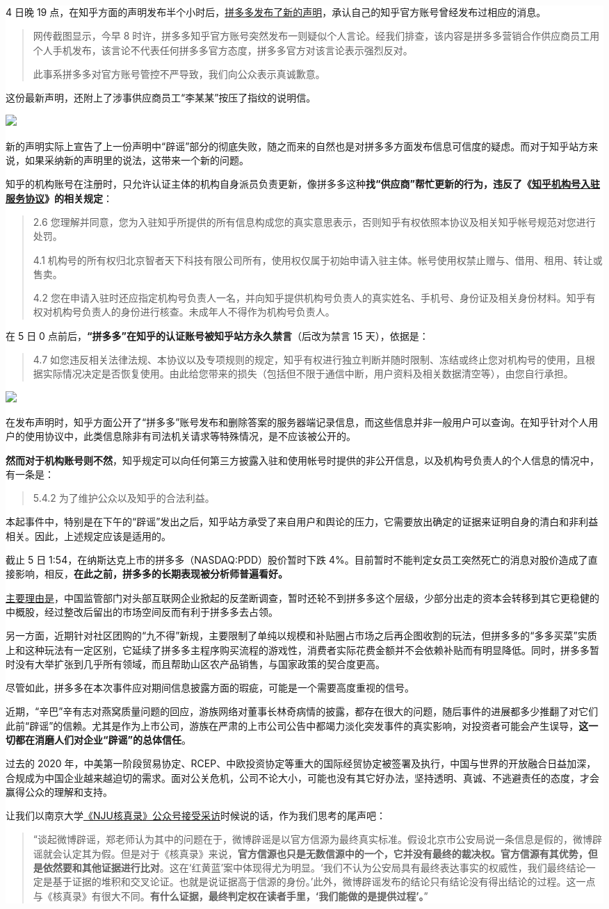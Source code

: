 4 日晚 19 点，在知乎方面的声明发布半个小时后，[拼多多发布了新的声明](https://weibo.com/5692605404/JBEkamGFH)，承认自己的知乎官方账号曾经发布过相应的消息。

> 网传截图显示，今早 8 时许，拼多多知乎官方账号突然发布一则疑似个人言论。经我们排查，该内容是拼多多营销合作供应商员工用个人手机发布，该言论不代表任何拼多多官方态度，拼多多官方对该言论表示强烈反对。
>
> 此事系拼多多对官方账号管控不严导致，我们向公众表示真诚歉意。

这份最新声明，还附上了涉事供应商员工“李某某”按压了指纹的说明信。

![](https://lishuhang.me/img/2021/01/0105-14.png)

新的声明实际上宣告了上一份声明中“辟谣”部分的彻底失败，随之而来的自然也是对拼多多方面发布信息可信度的疑虑。而对于知乎站方来说，如果采纳新的声明里的说法，这带来一个新的问题。

知乎的机构账号在注册时，只允许认证主体的机构自身派员负责更新，像拼多多这种**找“供应商”帮忙更新的行为，违反了《[知乎机构号入驻服务协议](https://www.zhihu.com/term/institution-settle)》的相关规定**：

> 2.6 您理解并同意，您为入驻知乎所提供的所有信息构成您的真实意思表示，否则知乎有权依照本协议及相关知乎帐号规范对您进行处罚。
>
> 4.1 机构号的所有权归北京智者天下科技有限公司所有，使用权仅属于初始申请入驻主体。帐号使用权禁止赠与、借用、租用、转让或售卖。
>
> 4.2 您在申请入驻时还应指定机构号负责人一名，并向知乎提供机构号负责人的真实姓名、手机号、身份证及相关身份材料。知乎有权对机构号负责人的身份进行核查。未成年人不得作为机构号负责人。

在 5 日 0 点前后，**“拼多多”在知乎的认证账号被知乎站方永久禁言**（后改为禁言 15 天），依据是：

> 4.7 如您违反相关法律法规、本协议以及专项规则的规定，知乎有权进行独立判断并随时限制、冻结或终止您对机构号的使用，且根据实际情况决定是否恢复使用。由此给您带来的损失（包括但不限于通信中断，用户资料及相关数据清空等），由您自行承担。

![](https://lishuhang.me/img/2021/01/0105-15.png)

在发布声明时，知乎方面公开了“拼多多”账号发布和删除答案的服务器端记录信息，而这些信息并非一般用户可以查询。在知乎针对个人用户的使用协议中，此类信息除非有司法机关请求等特殊情况，是不应该被公开的。

**然而对于机构账号则不然**，知乎规定可以向任何第三方披露入驻和使用帐号时提供的非公开信息，以及机构号负责人的个人信息的情况中，有一条是：

> 5.4.2 为了维护公众以及知乎的合法利益。

本起事件中，特别是在下午的“辟谣”发出之后，知乎站方承受了来自用户和舆论的压力，它需要放出确定的证据来证明自身的清白和非利益相关。因此，上述规定应该是适用的。

截止 5 日 1:54，在纳斯达克上市的拼多多（NASDAQ:PDD）股价暂时下跌 4%。目前暂时不能判定女员工突然死亡的消息对股价造成了直接影响，相反，**在此之前，拼多多的长期表现被分析师普遍看好。**

[主要理由是](https://www.hk01.com/%E5%B0%88%E9%A1%8C%E4%BA%BA%E8%A8%AA/567145)，中国监管部门对头部互联网企业掀起的反垄断调查，暂时还轮不到拼多多这个层级，少部分出走的资本会转移到其它更稳健的中概股，经过整改后留出的市场空间反而有利于拼多多去占领。

另一方面，近期针对社区团购的“九不得”新规，主要限制了单纯以规模和补贴圈占市场之后再企图收割的玩法，但拼多多的“多多买菜”实质上和这种玩法有一定区别，它延续了拼多多主程序购买流程的游戏性，消费者实际花费金额并不会依赖补贴而有明显降低。同时，拼多多暂时没有大举扩张到几乎所有领域，而且帮助山区农产品销售，与国家政策的契合度更高。

尽管如此，拼多多在本次事件应对期间信息披露方面的瑕疵，可能是一个需要高度重视的信号。

近期，“辛巴”辛有志对燕窝质量问题的回应，游族网络对董事长林奇病情的披露，都存在很大的问题，随后事件的进展都多少推翻了对它们此前“辟谣”的信赖。尤其是作为上市公司，游族在严肃的上市公司公告中都竭力淡化突发事件的真实影响，对投资者可能会产生误导，**这一切都在消磨人们对企业“辟谣”的总体信任**。

过去的 2020 年，中美第一阶段贸易协定、RCEP、中欧投资协定等重大的国际经贸协定被签署及执行，中国与世界的开放融合日益加深，合规成为中国企业越来越迫切的需求。面对公关危机，公司不论大小，可能也没有其它好办法，坚持透明、真诚、不逃避责任的态度，才会赢得公众的理解和支持。

让我们以南京大学[《NJU核真录》公众号接受采访](https://mp.weixin.qq.com/s/HJgS8zqCPqmc__evJt1y4Q)时候说的话，作为我们思考的尾声吧：

> “谈起微博辟谣，郑老师认为其中的问题在于，微博辟谣是以官方信源为最终真实标准。假设北京市公安局说一条信息是假的，微博辟谣就会认定其为假。但是对于《核真录》来说，**官方信源也只是无数信源中的一个，它并没有最终的裁决权。官方信源有其优势，但是依然要和其他证据进行比对**。这在‘红黄蓝’案中体现得尤为明显。‘我们不认为公安局具有最终表达事实的权威性，我们最终结论一定是基于证据的堆积和交叉论证。也就是说证据高于信源的身份。’此外，微博辟谣发布的结论只有结论没有得出结论的过程。这一点与《核真录》有很大不同。**有什么证据，最终判定权在读者手里，‘我们能做的是提供过程’。**”
